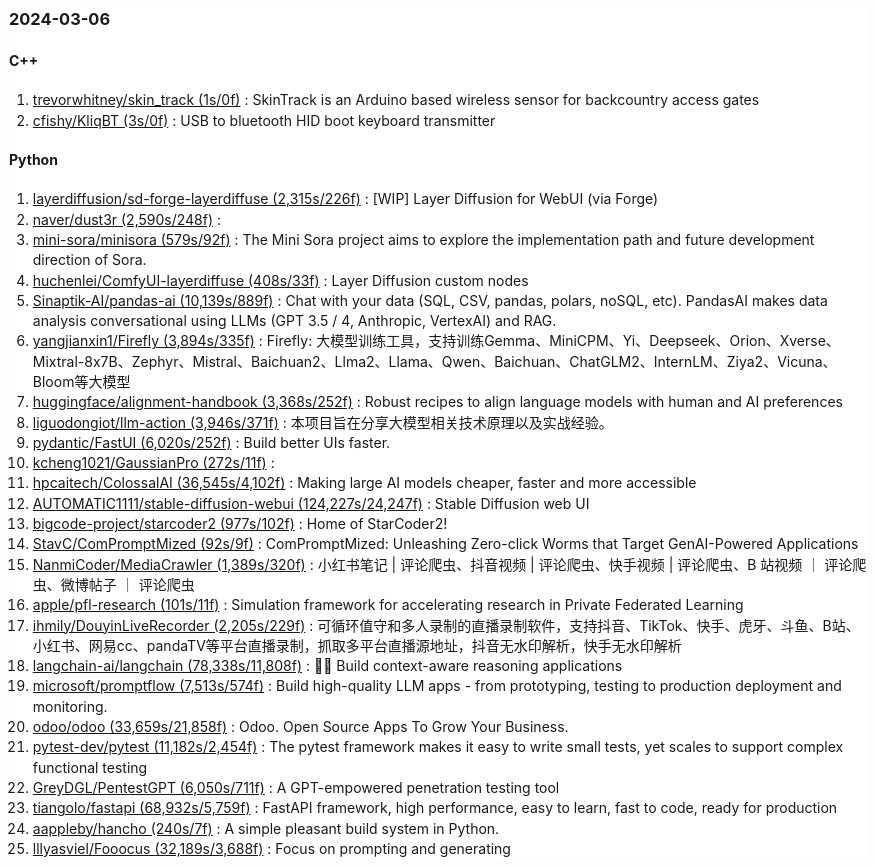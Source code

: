 ### 2024-03-06

#### C++
1. [trevorwhitney/skin_track (1s/0f)](https://github.com/trevorwhitney/skin_track) : SkinTrack is an Arduino based wireless sensor for backcountry access gates
2. [cfishy/KliqBT (3s/0f)](https://github.com/cfishy/KliqBT) : USB to bluetooth HID boot keyboard transmitter

#### Python
1. [layerdiffusion/sd-forge-layerdiffuse (2,315s/226f)](https://github.com/layerdiffusion/sd-forge-layerdiffuse) : [WIP] Layer Diffusion for WebUI (via Forge)
2. [naver/dust3r (2,590s/248f)](https://github.com/naver/dust3r) : 
3. [mini-sora/minisora (579s/92f)](https://github.com/mini-sora/minisora) : The Mini Sora project aims to explore the implementation path and future development direction of Sora.
4. [huchenlei/ComfyUI-layerdiffuse (408s/33f)](https://github.com/huchenlei/ComfyUI-layerdiffuse) : Layer Diffusion custom nodes
5. [Sinaptik-AI/pandas-ai (10,139s/889f)](https://github.com/Sinaptik-AI/pandas-ai) : Chat with your data (SQL, CSV, pandas, polars, noSQL, etc). PandasAI makes data analysis conversational using LLMs (GPT 3.5 / 4, Anthropic, VertexAI) and RAG.
6. [yangjianxin1/Firefly (3,894s/335f)](https://github.com/yangjianxin1/Firefly) : Firefly: 大模型训练工具，支持训练Gemma、MiniCPM、Yi、Deepseek、Orion、Xverse、Mixtral-8x7B、Zephyr、Mistral、Baichuan2、Llma2、Llama、Qwen、Baichuan、ChatGLM2、InternLM、Ziya2、Vicuna、Bloom等大模型
7. [huggingface/alignment-handbook (3,368s/252f)](https://github.com/huggingface/alignment-handbook) : Robust recipes to align language models with human and AI preferences
8. [liguodongiot/llm-action (3,946s/371f)](https://github.com/liguodongiot/llm-action) : 本项目旨在分享大模型相关技术原理以及实战经验。
9. [pydantic/FastUI (6,020s/252f)](https://github.com/pydantic/FastUI) : Build better UIs faster.
10. [kcheng1021/GaussianPro (272s/11f)](https://github.com/kcheng1021/GaussianPro) : 
11. [hpcaitech/ColossalAI (36,545s/4,102f)](https://github.com/hpcaitech/ColossalAI) : Making large AI models cheaper, faster and more accessible
12. [AUTOMATIC1111/stable-diffusion-webui (124,227s/24,247f)](https://github.com/AUTOMATIC1111/stable-diffusion-webui) : Stable Diffusion web UI
13. [bigcode-project/starcoder2 (977s/102f)](https://github.com/bigcode-project/starcoder2) : Home of StarCoder2!
14. [StavC/ComPromptMized (92s/9f)](https://github.com/StavC/ComPromptMized) : ComPromptMized: Unleashing Zero-click Worms that Target GenAI-Powered Applications
15. [NanmiCoder/MediaCrawler (1,389s/320f)](https://github.com/NanmiCoder/MediaCrawler) : 小红书笔记 | 评论爬虫、抖音视频 | 评论爬虫、快手视频 | 评论爬虫、B 站视频 ｜ 评论爬虫、微博帖子 ｜ 评论爬虫
16. [apple/pfl-research (101s/11f)](https://github.com/apple/pfl-research) : Simulation framework for accelerating research in Private Federated Learning
17. [ihmily/DouyinLiveRecorder (2,205s/229f)](https://github.com/ihmily/DouyinLiveRecorder) : 可循环值守和多人录制的直播录制软件，支持抖音、TikTok、快手、虎牙、斗鱼、B站、小红书、网易cc、pandaTV等平台直播录制，抓取多平台直播源地址，抖音无水印解析，快手无水印解析
18. [langchain-ai/langchain (78,338s/11,808f)](https://github.com/langchain-ai/langchain) : 🦜🔗 Build context-aware reasoning applications
19. [microsoft/promptflow (7,513s/574f)](https://github.com/microsoft/promptflow) : Build high-quality LLM apps - from prototyping, testing to production deployment and monitoring.
20. [odoo/odoo (33,659s/21,858f)](https://github.com/odoo/odoo) : Odoo. Open Source Apps To Grow Your Business.
21. [pytest-dev/pytest (11,182s/2,454f)](https://github.com/pytest-dev/pytest) : The pytest framework makes it easy to write small tests, yet scales to support complex functional testing
22. [GreyDGL/PentestGPT (6,050s/711f)](https://github.com/GreyDGL/PentestGPT) : A GPT-empowered penetration testing tool
23. [tiangolo/fastapi (68,932s/5,759f)](https://github.com/tiangolo/fastapi) : FastAPI framework, high performance, easy to learn, fast to code, ready for production
24. [aappleby/hancho (240s/7f)](https://github.com/aappleby/hancho) : A simple pleasant build system in Python.
25. [lllyasviel/Fooocus (32,189s/3,688f)](https://github.com/lllyasviel/Fooocus) : Focus on prompting and generating
